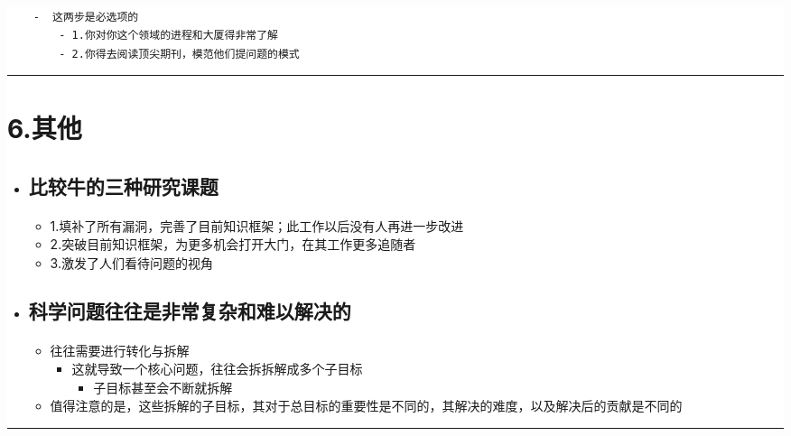 		-  这两步是必选项的
			- 1.你对你这个领域的进程和大厦得非常了解
			- 2.你得去阅读顶尖期刊，模范他们提问题的模式
----
# 6.其他
- ## 比较牛的三种研究课题    
	- 1.填补了所有漏洞，完善了目前知识框架；此工作以后没有人再进一步改进  
	- 2.突破目前知识框架，为更多机会打开大门，在其工作更多追随者
	- 3.激发了人们看待问题的视角
- ## 科学问题往往是非常复杂和难以解决的
	- 往往需要进行转化与拆解
		- 这就导致一个核心问题，往往会拆拆解成多个子目标
			- 子目标甚至会不断就拆解
	- 值得注意的是，这些拆解的子目标，其对于总目标的重要性是不同的，其解决的难度，以及解决后的贡献是不同的
------